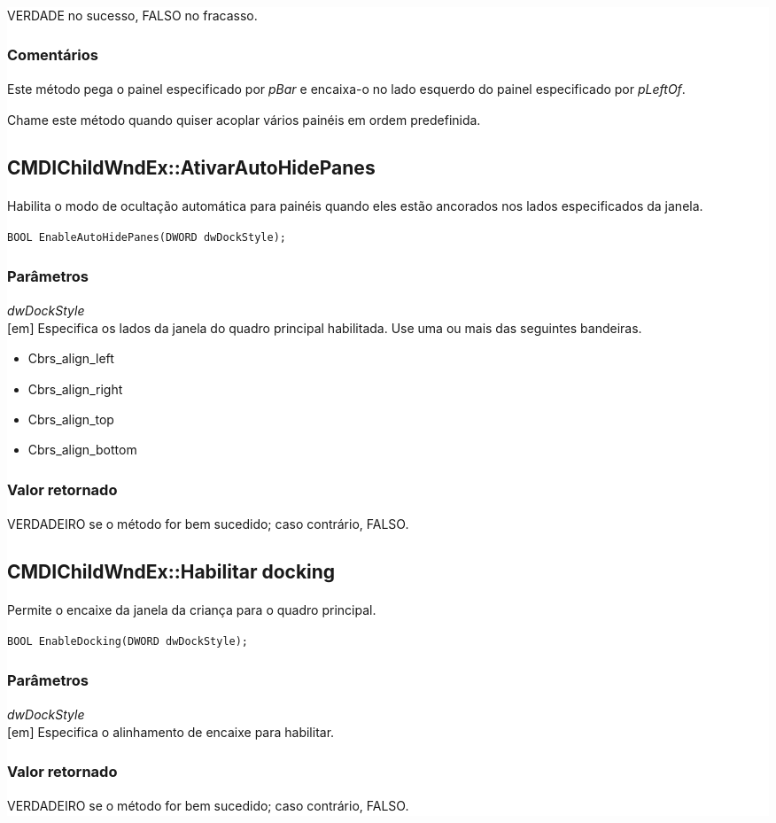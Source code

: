 VERDADE no sucesso, FALSO no fracasso.

### <a name="remarks"></a>Comentários

Este método pega o painel especificado por *pBar* e encaixa-o no lado esquerdo do painel especificado por *pLeftOf*.

Chame este método quando quiser acoplar vários painéis em ordem predefinida.

## <a name="cmdichildwndexenableautohidepanes"></a><a name="enableautohidepanes"></a>CMDIChildWndEx::AtivarAutoHidePanes

Habilita o modo de ocultação automática para painéis quando eles estão ancorados nos lados especificados da janela.

```
BOOL EnableAutoHidePanes(DWORD dwDockStyle);
```

### <a name="parameters"></a>Parâmetros

*dwDockStyle*<br/>
[em] Especifica os lados da janela do quadro principal habilitada. Use uma ou mais das seguintes bandeiras.

- Cbrs_align_left

- Cbrs_align_right

- Cbrs_align_top

- Cbrs_align_bottom

### <a name="return-value"></a>Valor retornado

VERDADEIRO se o método for bem sucedido; caso contrário, FALSO.

## <a name="cmdichildwndexenabledocking"></a><a name="enabledocking"></a>CMDIChildWndEx::Habilitar docking

Permite o encaixe da janela da criança para o quadro principal.

```
BOOL EnableDocking(DWORD dwDockStyle);
```

### <a name="parameters"></a>Parâmetros

*dwDockStyle*<br/>
[em] Especifica o alinhamento de encaixe para habilitar.

### <a name="return-value"></a>Valor retornado

VERDADEIRO se o método for bem sucedido; caso contrário, FALSO.
